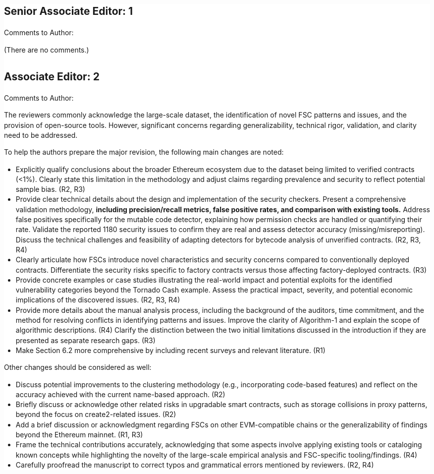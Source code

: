 ## Senior Associate Editor: 1

Comments to Author:

(There are no comments.)

## Associate Editor: 2

Comments to Author:

The reviewers commonly acknowledge the large-scale dataset, the identification of novel FSC patterns and issues, and the provision of open-source tools. However, significant concerns regarding generalizability, technical rigor, validation, and clarity need to be addressed.

To help the authors prepare the major revision, the following main changes are noted:

- Explicitly qualify conclusions about the broader Ethereum ecosystem due to the dataset being limited to verified contracts (<1%). Clearly state this limitation in the methodology and adjust claims regarding prevalence and security to reflect potential sample bias. (R2, R3)
- Provide clear technical details about the design and implementation of the security checkers. Present a comprehensive validation methodology, **including precision/recall metrics, false positive rates, and comparison with existing tools.** Address false positives specifically for the mutable code detector, explaining how permission checks are handled or quantifying their rate. Validate the reported 1180 security issues to confirm they are real and assess detector accuracy (missing/misreporting). Discuss the technical challenges and feasibility of adapting detectors for bytecode analysis of unverified contracts. (R2, R3, R4)
- Clearly articulate how FSCs introduce novel characteristics and security concerns compared to conventionally deployed contracts. Differentiate the security risks specific to factory contracts versus those affecting factory-deployed contracts. (R3)
- Provide concrete examples or case studies illustrating the real-world impact and potential exploits for the identified vulnerability categories beyond the Tornado Cash example. Assess the practical impact, severity, and potential economic implications of the discovered issues. (R2, R3, R4)
- Provide more details about the manual analysis process, including the background of the auditors, time commitment, and the method for resolving conflicts in identifying patterns and issues. Improve the clarity of Algorithm-1 and explain the scope of algorithmic descriptions. (R4) Clarify the distinction between the two initial limitations discussed in the introduction if they are presented as separate research gaps. (R3)
- Make Section 6.2 more comprehensive by including recent surveys and relevant literature. (R1)

Other changes should be considered as well:

- Discuss potential improvements to the clustering methodology (e.g., incorporating code-based features) and reflect on the accuracy achieved with the current name-based approach. (R2)
- Briefly discuss or acknowledge other related risks in upgradable smart contracts, such as storage collisions in proxy patterns, beyond the focus on create2-related issues. (R2)
- Add a brief discussion or acknowledgment regarding FSCs on other EVM-compatible chains or the generalizability of findings beyond the Ethereum mainnet. (R1, R3)
- Frame the technical contributions accurately, acknowledging that some aspects involve applying existing tools or cataloging known concepts while highlighting the novelty of the large-scale empirical analysis and FSC-specific tooling/findings. (R4)
- Carefully proofread the manuscript to correct typos and grammatical errors mentioned by reviewers. (R2, R4)
